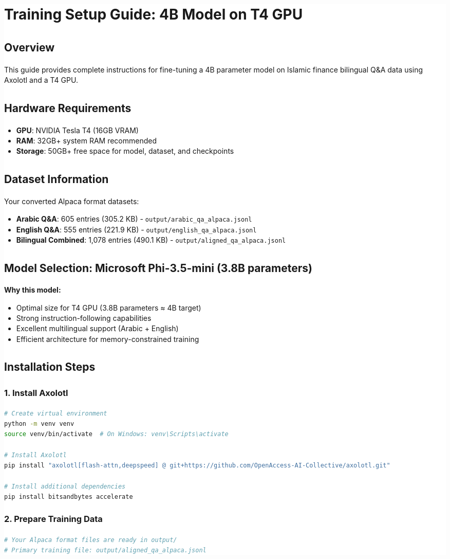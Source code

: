 # Training Setup Guide: 4B Model on T4 GPU

## Overview
This guide provides complete instructions for fine-tuning a 4B parameter model on Islamic finance bilingual Q&A data using Axolotl and a T4 GPU.

## Hardware Requirements
- **GPU**: NVIDIA Tesla T4 (16GB VRAM)
- **RAM**: 32GB+ system RAM recommended
- **Storage**: 50GB+ free space for model, dataset, and checkpoints

## Dataset Information
Your converted Alpaca format datasets:
- **Arabic Q&A**: 605 entries (305.2 KB) - `output/arabic_qa_alpaca.jsonl`
- **English Q&A**: 555 entries (221.9 KB) - `output/english_qa_alpaca.jsonl`
- **Bilingual Combined**: 1,078 entries (490.1 KB) - `output/aligned_qa_alpaca.jsonl`

## Model Selection: Microsoft Phi-3.5-mini (3.8B parameters)
**Why this model:**
- Optimal size for T4 GPU (3.8B parameters ≈ 4B target)
- Strong instruction-following capabilities
- Excellent multilingual support (Arabic + English)
- Efficient architecture for memory-constrained training

## Installation Steps

### 1. Install Axolotl
```bash
# Create virtual environment
python -m venv venv
source venv/bin/activate  # On Windows: venv\Scripts\activate

# Install Axolotl
pip install "axolotl[flash-attn,deepspeed] @ git+https://github.com/OpenAccess-AI-Collective/axolotl.git"

# Install additional dependencies
pip install bitsandbytes accelerate
```

### 2. Prepare Training Data
```bash
# Your Alpaca format files are ready in output/
# Primary training file: output/aligned_qa_alpaca.jsonl
```
